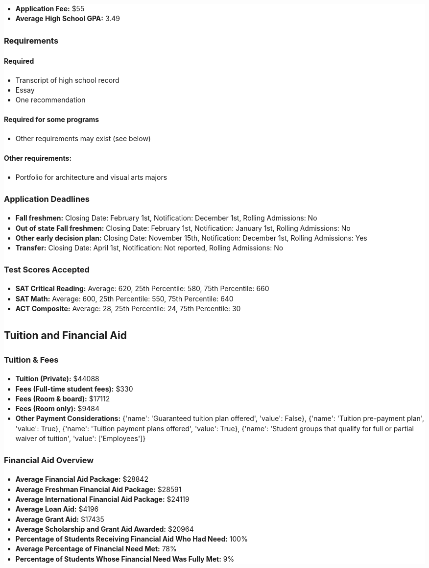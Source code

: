 - **Application Fee:** $55
- **Average High School GPA:** 3.49

### Requirements

#### Required

- Transcript of high school record
- Essay
- One recommendation

#### Required for some programs

- Other requirements may exist (see below)

#### Other requirements:

- Portfolio for architecture and visual arts majors

### Application Deadlines

- **Fall freshmen:** Closing Date: February 1st, Notification: December 1st, Rolling Admissions: No
- **Out of state Fall freshmen:** Closing Date: February 1st, Notification: January 1st, Rolling Admissions: No
- **Other early decision plan:** Closing Date: November 15th, Notification: December 1st, Rolling Admissions: Yes
- **Transfer:** Closing Date: April 1st, Notification: Not reported, Rolling Admissions: No

### Test Scores Accepted

- **SAT Critical Reading:** Average: 620, 25th Percentile: 580, 75th Percentile: 660
- **SAT Math:** Average: 600, 25th Percentile: 550, 75th Percentile: 640
- **ACT Composite:** Average: 28, 25th Percentile: 24, 75th Percentile: 30

## Tuition and Financial Aid

### Tuition & Fees

- **Tuition (Private):** $44088
- **Fees (Full-time student fees):** $330
- **Fees (Room & board):** $17112
- **Fees (Room only):** $9484
- **Other Payment Considerations:** {'name': 'Guaranteed tuition plan offered', 'value': False}, {'name': 'Tuition pre-payment plan', 'value': True}, {'name': 'Tuition payment plans offered', 'value': True}, {'name': 'Student groups that qualify for full or partial waiver of tuition', 'value': ['Employees']}

### Financial Aid Overview

- **Average Financial Aid Package:** $28842
- **Average Freshman Financial Aid Package:** $28591
- **Average International Financial Aid Package:** $24119
- **Average Loan Aid:** $4196
- **Average Grant Aid:** $17435
- **Average Scholarship and Grant Aid Awarded:** $20964
- **Percentage of Students Receiving Financial Aid Who Had Need:** 100%
- **Average Percentage of Financial Need Met:** 78%
- **Percentage of Students Whose Financial Need Was Fully Met:** 9%
